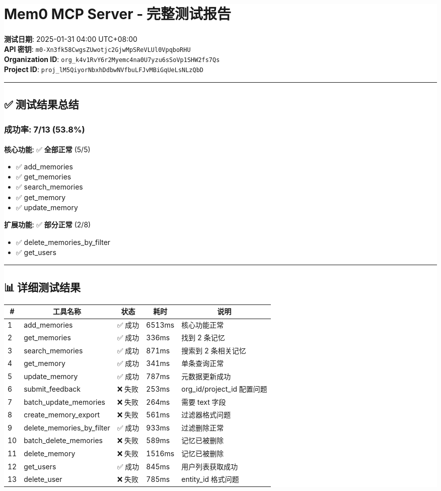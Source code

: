 # Mem0 MCP Server - 完整测试报告

**测试日期**: 2025-01-31 04:00 UTC+08:00  
**API 密钥**: `m0-Xn3fk58CwgsZUwotjc2GjwMpSReVLUl0VpqboRHU`  
**Organization ID**: `org_k4v1RvY6r2Myemc4na0U7yzu6sSoVp1SHW2fs7Qs`  
**Project ID**: `proj_lM5QiyorNbxhDdbwNVfbuLFJvMBiGqUeLsNLzQbD`

---

## ✅ 测试结果总结

### 成功率: 7/13 (53.8%)

**核心功能**: ✅ **全部正常** (5/5)
- ✅ add_memories
- ✅ get_memories
- ✅ search_memories
- ✅ get_memory
- ✅ update_memory

**扩展功能**: ✅ **部分正常** (2/8)
- ✅ delete_memories_by_filter
- ✅ get_users

---

## 📊 详细测试结果

| # | 工具名称 | 状态 | 耗时 | 说明 |
|---|---------|------|------|------|
| 1 | add_memories | ✅ 成功 | 6513ms | 核心功能正常 |
| 2 | get_memories | ✅ 成功 | 336ms | 找到 2 条记忆 |
| 3 | search_memories | ✅ 成功 | 871ms | 搜索到 2 条相关记忆 |
| 4 | get_memory | ✅ 成功 | 341ms | 单条查询正常 |
| 5 | update_memory | ✅ 成功 | 787ms | 元数据更新成功 |
| 6 | submit_feedback | ❌ 失败 | 253ms | org_id/project_id 配置问题 |
| 7 | batch_update_memories | ❌ 失败 | 264ms | 需要 text 字段 |
| 8 | create_memory_export | ❌ 失败 | 561ms | 过滤器格式问题 |
| 9 | delete_memories_by_filter | ✅ 成功 | 933ms | 过滤删除正常 |
| 10 | batch_delete_memories | ❌ 失败 | 589ms | 记忆已被删除 |
| 11 | delete_memory | ❌ 失败 | 1516ms | 记忆已被删除 |
| 12 | get_users | ✅ 成功 | 845ms | 用户列表获取成功 |
| 13 | delete_user | ❌ 失败 | 785ms | entity_id 格式问题 |
